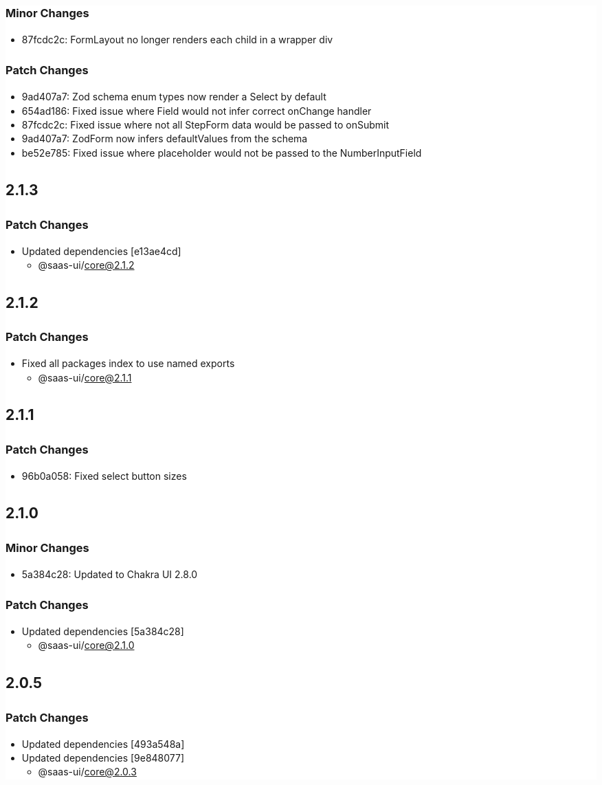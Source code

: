 ### Minor Changes

- 87fcdc2c: FormLayout no longer renders each child in a wrapper div

### Patch Changes

- 9ad407a7: Zod schema enum types now render a Select by default
- 654ad186: Fixed issue where Field would not infer correct onChange handler
- 87fcdc2c: Fixed issue where not all StepForm data would be passed to onSubmit
- 9ad407a7: ZodForm now infers defaultValues from the schema
- be52e785: Fixed issue where placeholder would not be passed to the NumberInputField

## 2.1.3

### Patch Changes

- Updated dependencies [e13ae4cd]
  - @saas-ui/core@2.1.2

## 2.1.2

### Patch Changes

- Fixed all packages index to use named exports
  - @saas-ui/core@2.1.1

## 2.1.1

### Patch Changes

- 96b0a058: Fixed select button sizes

## 2.1.0

### Minor Changes

- 5a384c28: Updated to Chakra UI 2.8.0

### Patch Changes

- Updated dependencies [5a384c28]
  - @saas-ui/core@2.1.0

## 2.0.5

### Patch Changes

- Updated dependencies [493a548a]
- Updated dependencies [9e848077]
  - @saas-ui/core@2.0.3
